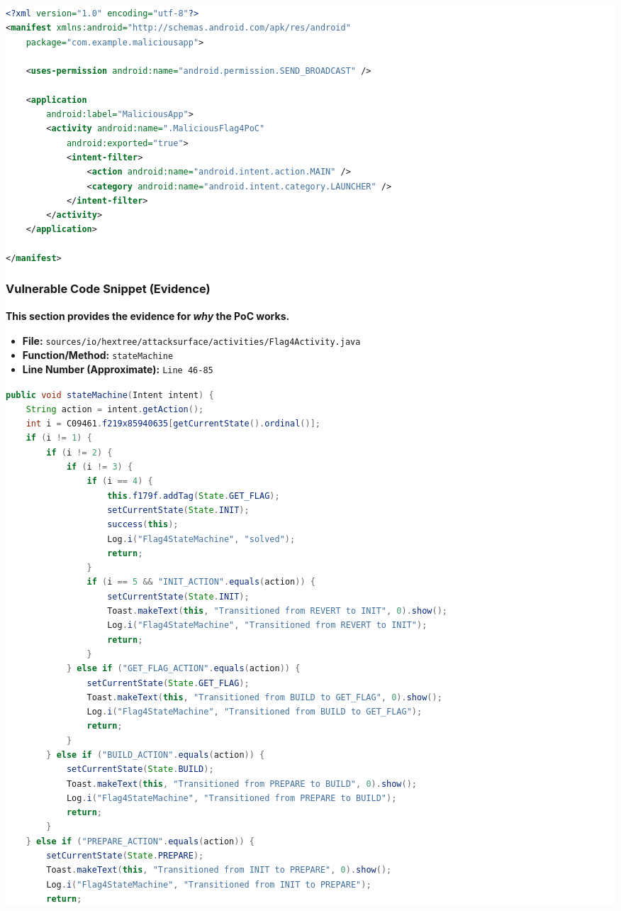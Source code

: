 ```xml
<?xml version="1.0" encoding="utf-8"?>
<manifest xmlns:android="http://schemas.android.com/apk/res/android"
    package="com.example.maliciousapp">

    <uses-permission android:name="android.permission.SEND_BROADCAST" />

    <application
        android:label="MaliciousApp">
        <activity android:name=".MaliciousFlag4PoC"
            android:exported="true">
            <intent-filter>
                <action android:name="android.intent.action.MAIN" />
                <category android:name="android.intent.category.LAUNCHER" />
            </intent-filter>
        </activity>
    </application>

</manifest>
```

### **Vulnerable Code Snippet (Evidence)**
**This section provides the evidence for *why* the PoC works.**
- **File:** `sources/io/hextree/attacksurface/activities/Flag4Activity.java`
- **Function/Method:** `stateMachine`
- **Line Number (Approximate):** `Line 46-85`

```java
public void stateMachine(Intent intent) {
    String action = intent.getAction();
    int i = C09461.f219x85940635[getCurrentState().ordinal()];
    if (i != 1) {
        if (i != 2) {
            if (i != 3) {
                if (i == 4) {
                    this.f179f.addTag(State.GET_FLAG);
                    setCurrentState(State.INIT);
                    success(this);
                    Log.i("Flag4StateMachine", "solved");
                    return;
                }
                if (i == 5 && "INIT_ACTION".equals(action)) {
                    setCurrentState(State.INIT);
                    Toast.makeText(this, "Transitioned from REVERT to INIT", 0).show();
                    Log.i("Flag4StateMachine", "Transitioned from REVERT to INIT");
                    return;
                }
            } else if ("GET_FLAG_ACTION".equals(action)) {
                setCurrentState(State.GET_FLAG);
                Toast.makeText(this, "Transitioned from BUILD to GET_FLAG", 0).show();
                Log.i("Flag4StateMachine", "Transitioned from BUILD to GET_FLAG");
                return;
            }
        } else if ("BUILD_ACTION".equals(action)) {
            setCurrentState(State.BUILD);
            Toast.makeText(this, "Transitioned from PREPARE to BUILD", 0).show();
            Log.i("Flag4StateMachine", "Transitioned from PREPARE to BUILD");
            return;
        }
    } else if ("PREPARE_ACTION".equals(action)) {
        setCurrentState(State.PREPARE);
        Toast.makeText(this, "Transitioned from INIT to PREPARE", 0).show();
        Log.i("Flag4StateMachine", "Transitioned from INIT to PREPARE");
        return;
```